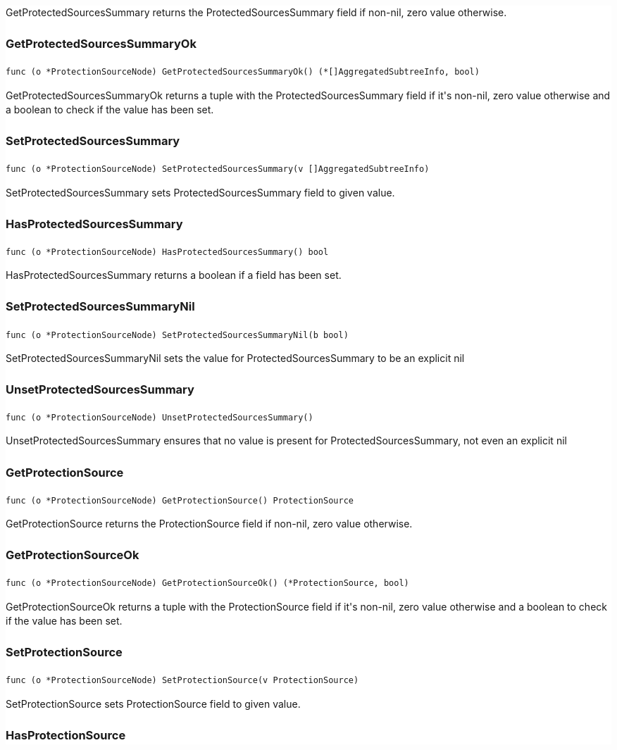 GetProtectedSourcesSummary returns the ProtectedSourcesSummary field if non-nil, zero value otherwise.

### GetProtectedSourcesSummaryOk

`func (o *ProtectionSourceNode) GetProtectedSourcesSummaryOk() (*[]AggregatedSubtreeInfo, bool)`

GetProtectedSourcesSummaryOk returns a tuple with the ProtectedSourcesSummary field if it's non-nil, zero value otherwise
and a boolean to check if the value has been set.

### SetProtectedSourcesSummary

`func (o *ProtectionSourceNode) SetProtectedSourcesSummary(v []AggregatedSubtreeInfo)`

SetProtectedSourcesSummary sets ProtectedSourcesSummary field to given value.

### HasProtectedSourcesSummary

`func (o *ProtectionSourceNode) HasProtectedSourcesSummary() bool`

HasProtectedSourcesSummary returns a boolean if a field has been set.

### SetProtectedSourcesSummaryNil

`func (o *ProtectionSourceNode) SetProtectedSourcesSummaryNil(b bool)`

 SetProtectedSourcesSummaryNil sets the value for ProtectedSourcesSummary to be an explicit nil

### UnsetProtectedSourcesSummary
`func (o *ProtectionSourceNode) UnsetProtectedSourcesSummary()`

UnsetProtectedSourcesSummary ensures that no value is present for ProtectedSourcesSummary, not even an explicit nil
### GetProtectionSource

`func (o *ProtectionSourceNode) GetProtectionSource() ProtectionSource`

GetProtectionSource returns the ProtectionSource field if non-nil, zero value otherwise.

### GetProtectionSourceOk

`func (o *ProtectionSourceNode) GetProtectionSourceOk() (*ProtectionSource, bool)`

GetProtectionSourceOk returns a tuple with the ProtectionSource field if it's non-nil, zero value otherwise
and a boolean to check if the value has been set.

### SetProtectionSource

`func (o *ProtectionSourceNode) SetProtectionSource(v ProtectionSource)`

SetProtectionSource sets ProtectionSource field to given value.

### HasProtectionSource
